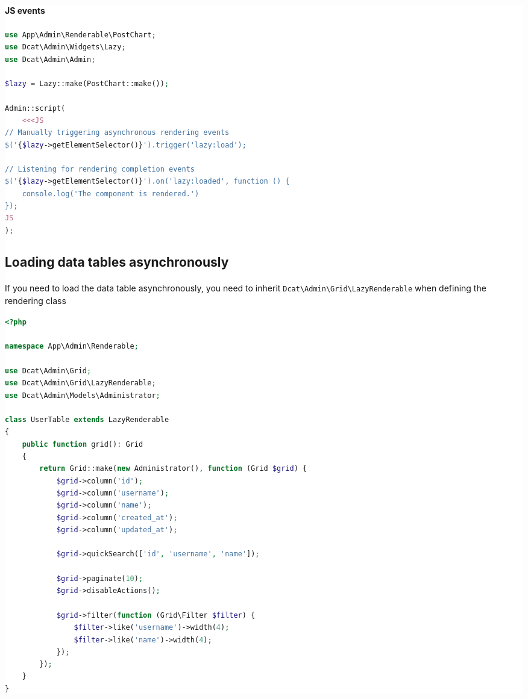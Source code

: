 #### JS events

```php
use App\Admin\Renderable\PostChart;
use Dcat\Admin\Widgets\Lazy;
use Dcat\Admin\Admin;

$lazy = Lazy::make(PostChart::make());

Admin::script(
	<<<JS
// Manually triggering asynchronous rendering events	
$('{$lazy->getElementSelector()}').trigger('lazy:load');

// Listening for rendering completion events
$('{$lazy->getElementSelector()}').on('lazy:loaded', function () {
	console.log('The component is rendered.')
});
JS
);
```


<a name="lazy-table"></a>
## Loading data tables asynchronously

If you need to load the data table asynchronously, you need to inherit `Dcat\Admin\Grid\LazyRenderable` when defining the rendering class

```php
<?php

namespace App\Admin\Renderable;

use Dcat\Admin\Grid;
use Dcat\Admin\Grid\LazyRenderable;
use Dcat\Admin\Models\Administrator;

class UserTable extends LazyRenderable
{
    public function grid(): Grid
    {
        return Grid::make(new Administrator(), function (Grid $grid) {
            $grid->column('id');
            $grid->column('username');
            $grid->column('name');
            $grid->column('created_at');
            $grid->column('updated_at');

            $grid->quickSearch(['id', 'username', 'name']);

            $grid->paginate(10);
            $grid->disableActions();

            $grid->filter(function (Grid\Filter $filter) {
                $filter->like('username')->width(4);
                $filter->like('name')->width(4);
            });
        });
    }
}
```
